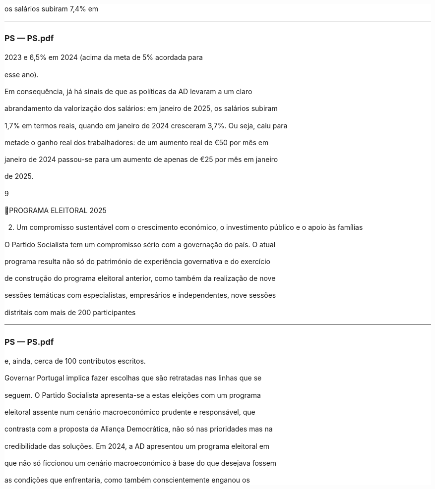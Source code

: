 os salários subiram 7,4% em

---

### PS — PS.pdf

2023 e 6,5% em 2024 (acima da meta de 5% acordada para 

esse ano). 

Em consequência, já há sinais de que as políticas da AD levaram a um claro 

abrandamento da valorização dos salários: em janeiro de 2025, os salários subiram 

1,7% em termos reais, quando em janeiro de 2024 cresceram 3,7%. Ou seja, caiu para 

metade o ganho real dos trabalhadores: de um aumento real de €50 por mês em 

janeiro de 2024 passou-se para um aumento de apenas de €25 por mês em janeiro 

de 2025. 

9 

 
 
 
 
PROGRAMA ELEITORAL 2025 

2. Um compromisso sustentável com o 
crescimento económico, o investimento 
público e o apoio às famílias 

O Partido Socialista tem um compromisso sério com a governação do país. O atual 

programa resulta não só do património de experiência governativa e do exercício 

de construção do programa eleitoral anterior, como também da realização de nove 

sessões temáticas com especialistas, empresários e independentes, nove sessões 

distritais com mais de 200 participantes

---

### PS — PS.pdf

e, ainda, cerca de 100 contributos escritos. 

Governar Portugal implica fazer escolhas que são retratadas nas linhas que se 

seguem. O Partido Socialista apresenta-se a estas eleições com um programa 

eleitoral assente num cenário macroeconómico prudente e responsável, que 

contrasta com a proposta da Aliança Democrática, não só nas prioridades mas na 

credibilidade das soluções. Em 2024, a AD apresentou um programa eleitoral em 

que não só ficcionou um cenário macroeconómico à base do que desejava fossem 

as condições que enfrentaria, como também conscientemente enganou os 
